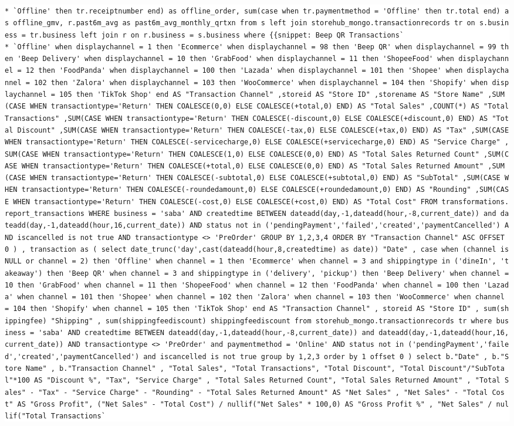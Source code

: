     * `Offline' then tr.receiptnumber end) as offline_order, sum(case when tr.paymentmethod = 'Offline' then tr.total end) as offline_gmv, r.past6m_avg as past6m_avg_monthly_qrtxn from s left join storehub_mongo.transactionrecords tr on s.business = tr.business left join r on r.business = s.business where {{snippet: Beep QR Transactions`
    * `Offline' when displaychannel = 1 then 'Ecommerce' when displaychannel = 98 then 'Beep QR' when displaychannel = 99 then 'Beep Delivery' when displaychannel = 10 then 'GrabFood' when displaychannel = 11 then 'ShopeeFood' when displaychannel = 12 then 'FoodPanda' when displaychannel = 100 then 'Lazada' when displaychannel = 101 then 'Shopee' when displaychannel = 102 then 'Zalora' when displaychannel = 103 then 'WooCommerce' when displaychannel = 104 then 'Shopify' when displaychannel = 105 then 'TikTok Shop' end AS "Transaction Channel" ,storeid AS "Store ID" ,storename AS "Store Name" ,SUM(CASE WHEN transactiontype='Return' THEN COALESCE(0,0) ELSE COALESCE(+total,0) END) AS "Total Sales" ,COUNT(*) AS "Total Transactions" ,SUM(CASE WHEN transactiontype='Return' THEN COALESCE(-discount,0) ELSE COALESCE(+discount,0) END) AS "Total Discount" ,SUM(CASE WHEN transactiontype='Return' THEN COALESCE(-tax,0) ELSE COALESCE(+tax,0) END) AS "Tax" ,SUM(CASE WHEN transactiontype='Return' THEN COALESCE(-servicecharge,0) ELSE COALESCE(+servicecharge,0) END) AS "Service Charge" ,SUM(CASE WHEN transactiontype='Return' THEN COALESCE(1,0) ELSE COALESCE(0,0) END) AS "Total Sales Returned Count" ,SUM(CASE WHEN transactiontype='Return' THEN COALESCE(+total,0) ELSE COALESCE(0,0) END) AS "Total Sales Returned Amount" ,SUM(CASE WHEN transactiontype='Return' THEN COALESCE(-subtotal,0) ELSE COALESCE(+subtotal,0) END) AS "SubTotal" ,SUM(CASE WHEN transactiontype='Return' THEN COALESCE(-roundedamount,0) ELSE COALESCE(+roundedamount,0) END) AS "Rounding" ,SUM(CASE WHEN transactiontype='Return' THEN COALESCE(-cost,0) ELSE COALESCE(+cost,0) END) AS "Total Cost" FROM transformations.report_transactions WHERE business = 'saba' AND createdtime BETWEEN dateadd(day,-1,dateadd(hour,-8,current_date)) and dateadd(day,-1,dateadd(hour,16,current_date)) AND status not in ('pendingPayment','failed','created','paymentCancelled') AND iscancelled is not true AND transactiontype <> 'PreOrder' GROUP BY 1,2,3,4 ORDER BY "Transaction Channel" ASC OFFSET 0 ) , transaction as ( select date_trunc('day',cast(dateadd(hour,8,createdtime) as date)) "Date" , case when (channel is NULL or channel = 2) then 'Offline' when channel = 1 then 'Ecommerce' when channel = 3 and shippingtype in ('dineIn', 'takeaway') then 'Beep QR' when channel = 3 and shippingtype in ('delivery', 'pickup') then 'Beep Delivery' when channel = 10 then 'GrabFood' when channel = 11 then 'ShopeeFood' when channel = 12 then 'FoodPanda' when channel = 100 then 'Lazada' when channel = 101 then 'Shopee' when channel = 102 then 'Zalora' when channel = 103 then 'WooCommerce' when channel = 104 then 'Shopify' when channel = 105 then 'TikTok Shop' end AS "Transaction Channel" , storeid AS "Store ID" , sum(shippingfee) "Shipping" , sum(shippingfeediscount) shippingfeediscount from storehub_mongo.transactionrecords tr where business = 'saba' AND createdtime BETWEEN dateadd(day,-1,dateadd(hour,-8,current_date)) and dateadd(day,-1,dateadd(hour,16,current_date)) AND transactiontype <> 'PreOrder' and paymentmethod = 'Online' AND status not in ('pendingPayment','failed','created','paymentCancelled') and iscancelled is not true group by 1,2,3 order by 1 offset 0 ) select b."Date" , b."Store Name" , b."Transaction Channel" , "Total Sales", "Total Transactions", "Total Discount", "Total Discount"/"SubTotal"*100 AS "Discount %", "Tax", "Service Charge" , "Total Sales Returned Count", "Total Sales Returned Amount" , "Total Sales" - "Tax" - "Service Charge" - "Rounding" - "Total Sales Returned Amount" AS "Net Sales" , "Net Sales" - "Total Cost" AS "Gross Profit", ("Net Sales" - "Total Cost") / nullif("Net Sales" * 100,0) AS "Gross Profit %" , "Net Sales" / nullif("Total Transactions`